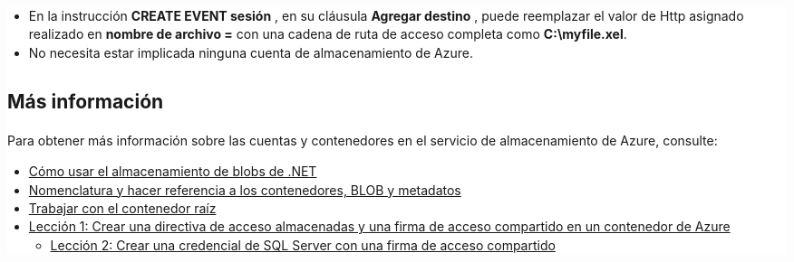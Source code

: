 
- En la instrucción **CREATE EVENT sesión** , en su cláusula **Agregar destino** , puede reemplazar el valor de Http asignado realizado en **nombre de archivo =** con una cadena de ruta de acceso completa como **C:\myfile.xel**.
 - No necesita estar implicada ninguna cuenta de almacenamiento de Azure.


## <a name="more-information"></a>Más información


Para obtener más información sobre las cuentas y contenedores en el servicio de almacenamiento de Azure, consulte:

- [Cómo usar el almacenamiento de blobs de .NET](../storage/storage-dotnet-how-to-use-blobs.md)
- [Nomenclatura y hacer referencia a los contenedores, BLOB y metadatos](http://msdn.microsoft.com/library/azure/dd135715.aspx)
- [Trabajar con el contenedor raíz](http://msdn.microsoft.com/library/azure/ee395424.aspx)
- [Lección 1: Crear una directiva de acceso almacenadas y una firma de acceso compartido en un contenedor de Azure](http://msdn.microsoft.com/library/dn466430.aspx)
    - [Lección 2: Crear una credencial de SQL Server con una firma de acceso compartido](http://msdn.microsoft.com/library/dn466435.aspx)






[30_powershell_ise]: ./media/sql-database-xevent-code-event-file/event-file-powershell-ise-b30.png

